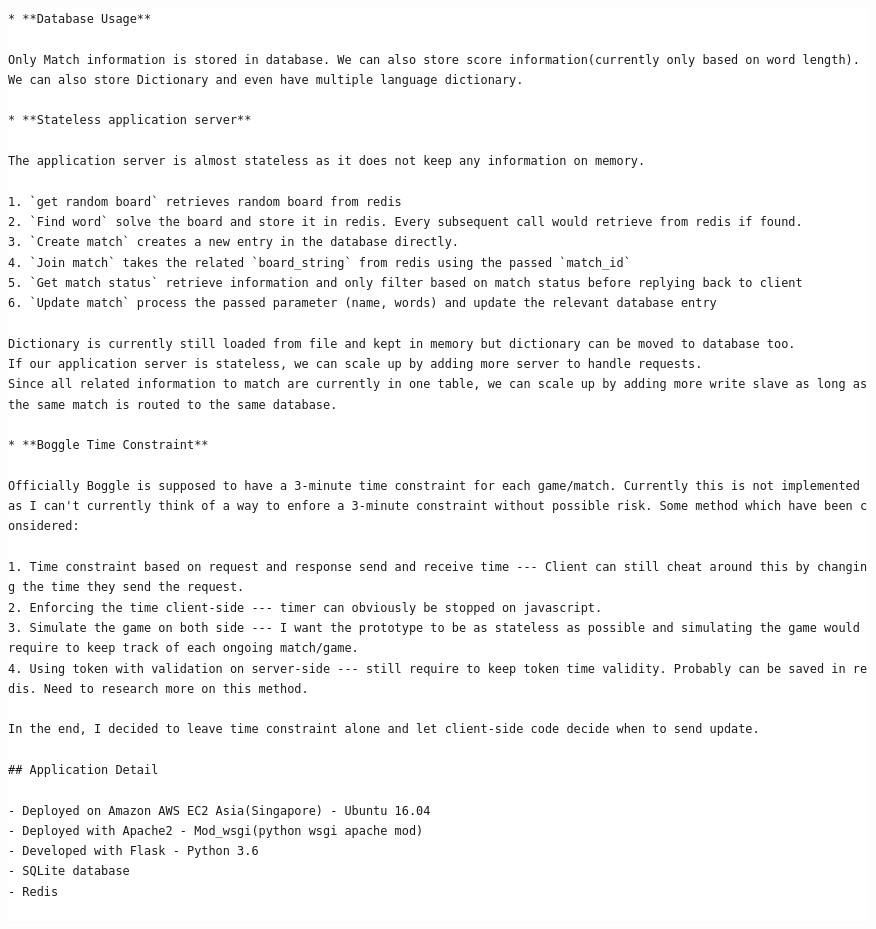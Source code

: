   ```
* **Database Usage**
  
  Only Match information is stored in database. We can also store score information(currently only based on word length). We can also store Dictionary and even have multiple language dictionary.
  
* **Stateless application server**

  The application server is almost stateless as it does not keep any information on memory.
  
  1. `get random board` retrieves random board from redis
  2. `Find word` solve the board and store it in redis. Every subsequent call would retrieve from redis if found.
  3. `Create match` creates a new entry in the database directly.
  4. `Join match` takes the related `board_string` from redis using the passed `match_id`
  5. `Get match status` retrieve information and only filter based on match status before replying back to client
  6. `Update match` process the passed parameter (name, words) and update the relevant database entry
  
  Dictionary is currently still loaded from file and kept in memory but dictionary can be moved to database too.
  If our application server is stateless, we can scale up by adding more server to handle requests.
  Since all related information to match are currently in one table, we can scale up by adding more write slave as long as the same match is routed to the same database.
  
* **Boggle Time Constraint**
  
  Officially Boggle is supposed to have a 3-minute time constraint for each game/match. Currently this is not implemented as I can't currently think of a way to enfore a 3-minute constraint without possible risk. Some method which have been considered:
  
  1. Time constraint based on request and response send and receive time --- Client can still cheat around this by changing the time they send the request.
  2. Enforcing the time client-side --- timer can obviously be stopped on javascript.
  3. Simulate the game on both side --- I want the prototype to be as stateless as possible and simulating the game would require to keep track of each ongoing match/game.
  4. Using token with validation on server-side --- still require to keep token time validity. Probably can be saved in redis. Need to research more on this method.
  
  In the end, I decided to leave time constraint alone and let client-side code decide when to send update.
  
## Application Detail

- Deployed on Amazon AWS EC2 Asia(Singapore) - Ubuntu 16.04
- Deployed with Apache2 - Mod_wsgi(python wsgi apache mod)
- Developed with Flask - Python 3.6
- SQLite database
- Redis
  

